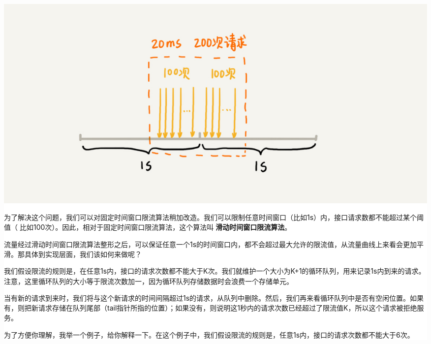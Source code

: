 ![](images/80388/e712a0d49aaf0218d3760c7a5f9fdc30.jpg)

为了解决这个问题，我们可以对固定时间窗口限流算法稍加改造。我们可以限制任意时间窗口（比如1s）内，接口请求数都不能超过某个阈值（ 比如100次）。因此，相对于固定时间窗口限流算法，这个算法叫 **滑动时间窗口限流算法**。

流量经过滑动时间窗口限流算法整形之后，可以保证任意一个1s的时间窗口内，都不会超过最大允许的限流值，从流量曲线上来看会更加平滑。那具体到实现层面，我们该如何来做呢？

我们假设限流的规则是，在任意1s内，接口的请求次数都不能大于K次。我们就维护一个大小为K+1的循环队列，用来记录1s内到来的请求。注意，这里循环队列的大小等于限流次数加一，因为循环队列存储数据时会浪费一个存储单元。

当有新的请求到来时，我们将与这个新请求的时间间隔超过1s的请求，从队列中删除。然后，我们再来看循环队列中是否有空闲位置。如果有，则把新请求存储在队列尾部（tail指针所指的位置）；如果没有，则说明这1秒内的请求次数已经超过了限流值K，所以这个请求被拒绝服务。

为了方便你理解，我举一个例子，给你解释一下。在这个例子中，我们假设限流的规则是，任意1s内，接口的请求次数都不能大于6次。
